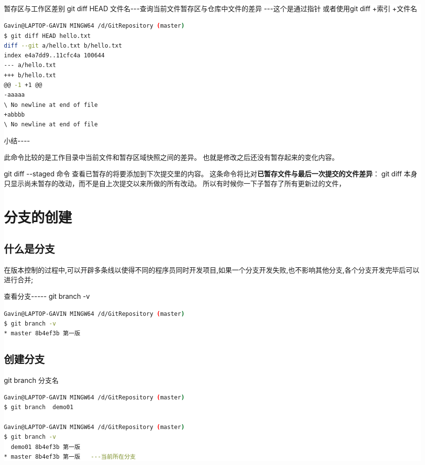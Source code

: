 暂存区与工作区差别
git diff  HEAD 文件名---查询当前文件暂存区与仓库中文件的差异  ---这个是通过指针
或者使用git diff +索引 +文件名


```bash
Gavin@LAPTOP-GAVIN MINGW64 /d/GitRepository (master)
$ git diff HEAD hello.txt
diff --git a/hello.txt b/hello.txt
index e4a7dd9..11cfc4a 100644
--- a/hello.txt
+++ b/hello.txt
@@ -1 +1 @@
-aaaaa
\ No newline at end of file
+abbbb
\ No newline at end of file
```

小结----

此命令比较的是工作目录中当前文件和暂存区域快照之间的差异。 也就是修改之后还没有暂存起来的变化内容。

 git diff --staged 命令  查看已暂存的将要添加到下次提交里的内容。 这条命令将比对**已暂存文件与最后一次提交的文件差异**：
git diff 本身只显示尚未暂存的改动，而不是自上次提交以来所做的所有改动。 所以有时候你一下子暂存了所有更新过的文件，

# 分支的创建

## 什么是分支
在版本控制的过程中,可以开辟多条线以使得不同的程序员同时开发项目,如果一个分支开发失败,也不影响其他分支,各个分支开发完毕后可以进行合并;

查看分支-----
git branch -v

```bash
Gavin@LAPTOP-GAVIN MINGW64 /d/GitRepository (master)
$ git branch -v
* master 8b4ef3b 第一版
```

## 创建分支

git  branch 分支名

```bash
Gavin@LAPTOP-GAVIN MINGW64 /d/GitRepository (master)
$ git branch  demo01

Gavin@LAPTOP-GAVIN MINGW64 /d/GitRepository (master)
$ git branch -v
  demo01 8b4ef3b 第一版
* master 8b4ef3b 第一版   ---当前所在分支

```
